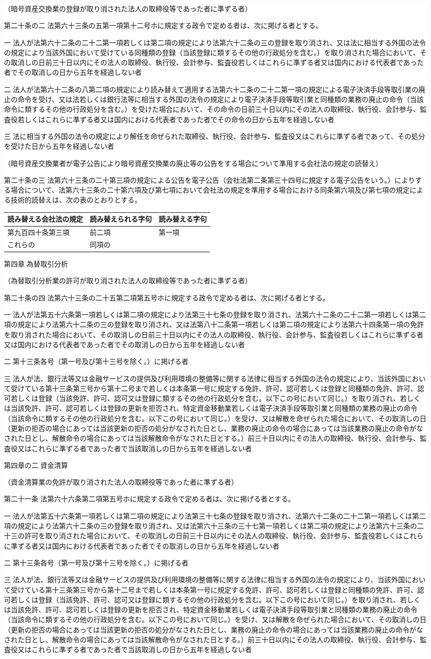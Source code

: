 （暗号資産交換業の登録が取り消された法人の取締役等であった者に準ずる者）

第二十条の二 法第六十三条の五第一項第十二号ホに規定する政令で定める者は、次に掲げる者とする。

一 法人が法第六十二条の二十二第一項若しくは第二項の規定により法第六十二条の三の登録を取り消され、又は法に相当する外国の法令の規定により当該外国において受けている同種類の登録（当該登録に類するその他の行政処分を含む。）を取り消された場合において、その取消しの日前三十日以内にその法人の取締役、執行役、会計参与、監査役若しくはこれらに準ずる者又は国内における代表者であった者でその取消しの日から五年を経過しない者

二 法人が法第六十二条の八第二項の規定により読み替えて適用する法第六十二条の二十二第一項の規定による電子決済手段等取引業の廃止の命令を受け、又は法若しくは銀行法等に相当する外国の法令の規定により電子決済手段等取引業と同種類の業務の廃止の命令（当該命令に類するその他の行政処分を含む。）を受けた場合において、その命令の日前三十日以内にその法人の取締役、執行役、会計参与、監査役若しくはこれらに準ずる者又は国内における代表者であった者でその命令の日から五年を経過しない者

三 法に相当する外国の法令の規定により解任を命ぜられた取締役、執行役、会計参与、監査役又はこれらに準ずる者であって、その処分を受けた日から五年を経過しない者

（暗号資産交換業者が電子公告により暗号資産交換業の廃止等の公告をする場合について準用する会社法の規定の読替え）

第二十条の三 法第六十三条の二十第三項の規定による公告を電子公告（会社法第二条第三十四号に規定する電子公告をいう。）によりする場合について、法第六十三条の二十第六項及び第七項において会社法の規定を準用する場合における同条第六項及び第七項の規定による技術的読替えは、次の表のとおりとする。

読み替える会社法の規定 | 読み替えられる字句 | 読み替える字句  
---|---|---  
第九百四十条第三項 | 前二項 | 第一項  
これらの | 同項の  
  
第四章 為替取引分析

（為替取引分析業の許可が取り消された法人の取締役等であった者に準ずる者）

第二十条の四 法第六十三条の二十五第二項第五号ホに規定する政令で定める者は、次に掲げる者とする。

一 法人が法第五十六条第一項若しくは第二項の規定により法第三十七条の登録を取り消され、法第六十二条の二十二第一項若しくは第二項の規定により法第六十二条の三の登録を取り消され、又は法第八十二条第一項若しくは第二項の規定により法第六十四条第一項の免許を取り消された場合において、その取消しの日前三十日以内にその法人の取締役、執行役、会計参与、監査役若しくはこれらに準ずる者又は国内における代表者であった者でその取消しの日から五年を経過しない者

二 第十三条各号（第一号及び第十三号を除く。）に掲げる者

三 法人が法、銀行法等又は金融サービスの提供及び利用環境の整備等に関する法律に相当する外国の法令の規定により、当該外国において受けている第十三条第三号から第十二号まで若しくは本条第一号に規定する免許、許可、認可若しくは登録と同種類の免許、許可、認可若しくは登録（当該免許、許可、認可又は登録に類するその他の行政処分を含む。以下この号において同じ。）を取り消され、若しくは当該免許、許可、認可若しくは登録の更新を拒否され、特定資金移動業若しくは電子決済手段等取引業と同種類の業務の廃止の命令（当該命令に類するその他の行政処分を含む。以下この号において同じ。）を受け、又は解散を命ぜられた場合において、その取消しの日（更新の拒否の場合にあっては当該更新の拒否の処分がなされた日とし、業務の廃止の命令の場合にあっては当該業務の廃止の命令がなされた日とし、解散命令の場合にあっては当該解散命令がなされた日とする。）前三十日以内にその法人の取締役、執行役、会計参与、監査役又はこれらに準ずる者であった者で当該取消しの日から五年を経過しない者

第四章の二 資金清算

（資金清算業の免許が取り消された法人の取締役等であった者に準ずる者）

第二十一条 法第六十六条第二項第五号ホに規定する政令で定める者は、次に掲げる者とする。

一 法人が法第五十六条第一項若しくは第二項の規定により法第三十七条の登録を取り消され、法第六十二条の二十二第一項若しくは第二項の規定により法第六十二条の三の登録を取り消され、又は法第六十三条の三十七第一項若しくは第二項の規定により法第六十三条の二十三の許可を取り消された場合において、その取消しの日前三十日以内にその法人の取締役、執行役、会計参与、監査役若しくはこれらに準ずる者又は国内における代表者であった者でその取消しの日から五年を経過しない者

二 第十三条各号（第一号及び第十三号を除く。）に掲げる者

三 法人が法、銀行法等又は金融サービスの提供及び利用環境の整備等に関する法律に相当する外国の法令の規定により、当該外国において受けている第十三条第三号から第十二号まで若しくは本条第一号に規定する免許、許可、認可若しくは登録と同種類の免許、許可、認可若しくは登録（当該免許、許可、認可又は登録に類するその他の行政処分を含む。以下この号において同じ。）を取り消され、若しくは当該免許、許可、認可若しくは登録の更新を拒否され、特定資金移動業若しくは電子決済手段等取引業と同種類の業務の廃止の命令（当該命令に類するその他の行政処分を含む。以下この号において同じ。）を受け、又は解散を命ぜられた場合において、その取消しの日（更新の拒否の場合にあっては当該更新の拒否の処分がなされた日とし、業務の廃止の命令の場合にあっては当該業務の廃止の命令がなされた日とし、解散命令の場合にあっては当該解散命令がなされた日とする。）前三十日以内にその法人の取締役、執行役、会計参与、監査役又はこれらに準ずる者であった者で当該取消しの日から五年を経過しない者
